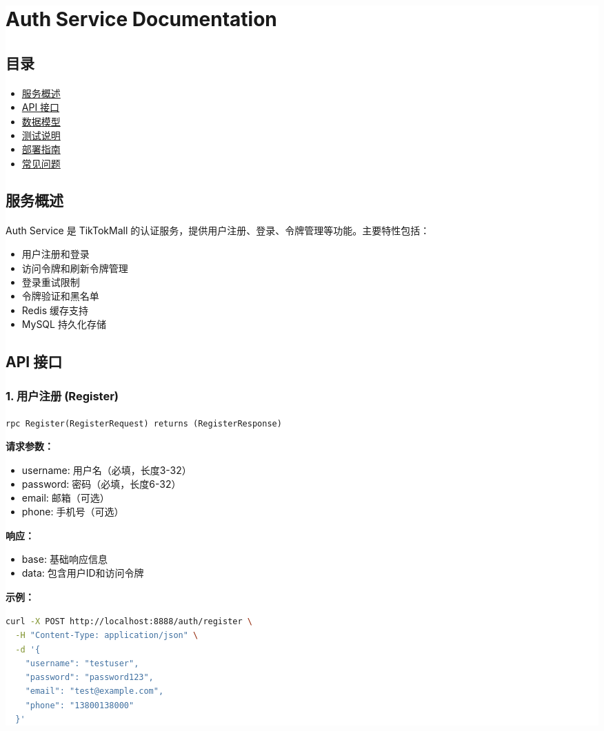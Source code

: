 # Auth Service Documentation

## 目录
- [服务概述](#服务概述)
- [API 接口](#api-接口)
- [数据模型](#数据模型)
- [测试说明](#测试说明)
- [部署指南](#部署指南)
- [常见问题](#常见问题)

## 服务概述

Auth Service 是 TikTokMall 的认证服务，提供用户注册、登录、令牌管理等功能。主要特性包括：

- 用户注册和登录
- 访问令牌和刷新令牌管理
- 登录重试限制
- 令牌验证和黑名单
- Redis 缓存支持
- MySQL 持久化存储

## API 接口

### 1. 用户注册 (Register)

```protobuf
rpc Register(RegisterRequest) returns (RegisterResponse)
```

**请求参数：**
- username: 用户名（必填，长度3-32）
- password: 密码（必填，长度6-32）
- email: 邮箱（可选）
- phone: 手机号（可选）

**响应：**
- base: 基础响应信息
- data: 包含用户ID和访问令牌

**示例：**
```bash
curl -X POST http://localhost:8888/auth/register \
  -H "Content-Type: application/json" \
  -d '{
    "username": "testuser",
    "password": "password123",
    "email": "test@example.com",
    "phone": "13800138000"
  }'
```
